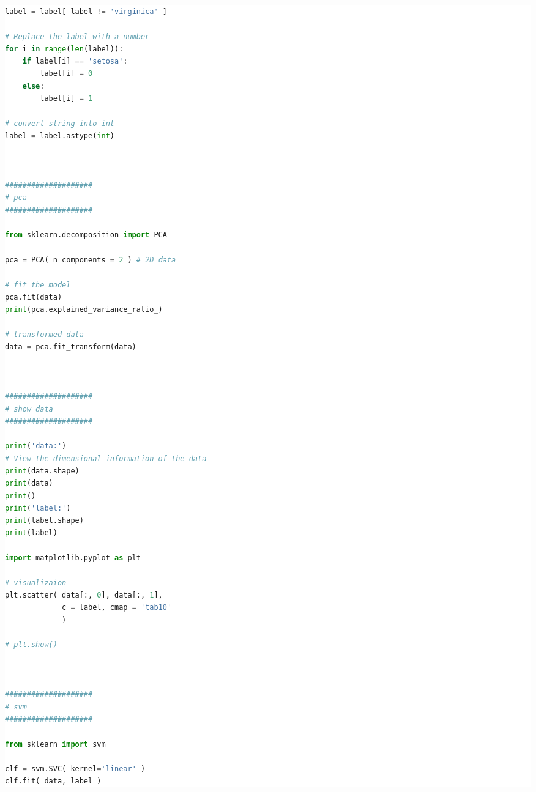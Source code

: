```python
label = label[ label != 'virginica' ]

# Replace the label with a number
for i in range(len(label)):
    if label[i] == 'setosa':
        label[i] = 0
    else:
        label[i] = 1

# convert string into int
label = label.astype(int) 



####################
# pca
####################

from sklearn.decomposition import PCA

pca = PCA( n_components = 2 ) # 2D data

# fit the model
pca.fit(data) 
print(pca.explained_variance_ratio_)

# transformed data
data = pca.fit_transform(data)



####################
# show data
####################

print('data:')
# View the dimensional information of the data
print(data.shape)
print(data)
print()
print('label:')
print(label.shape)
print(label)

import matplotlib.pyplot as plt

# visualizaion
plt.scatter( data[:, 0], data[:, 1],
             c = label, cmap = 'tab10'
             )

# plt.show()



####################
# svm
####################

from sklearn import svm

clf = svm.SVC( kernel='linear' )
clf.fit( data, label ) 
```